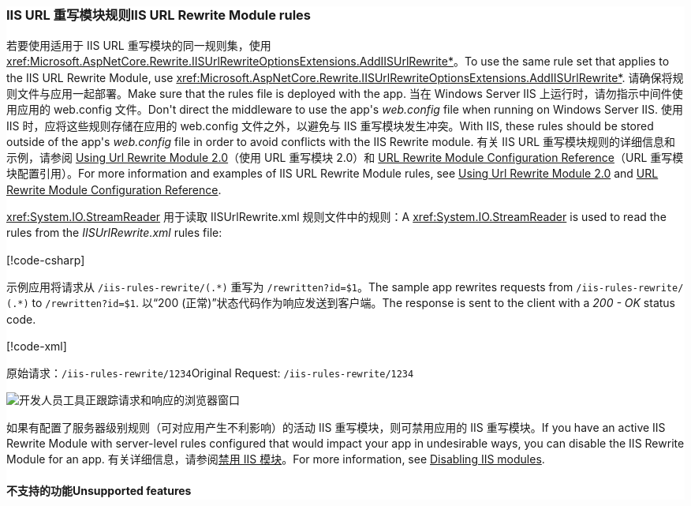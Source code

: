 
### <a name="iis-url-rewrite-module-rules"></a><span data-ttu-id="bfad0-299">IIS URL 重写模块规则</span><span class="sxs-lookup"><span data-stu-id="bfad0-299">IIS URL Rewrite Module rules</span></span>

<span data-ttu-id="bfad0-300">若要使用适用于 IIS URL 重写模块的同一规则集，使用 <xref:Microsoft.AspNetCore.Rewrite.IISUrlRewriteOptionsExtensions.AddIISUrlRewrite*>。</span><span class="sxs-lookup"><span data-stu-id="bfad0-300">To use the same rule set that applies to the IIS URL Rewrite Module, use <xref:Microsoft.AspNetCore.Rewrite.IISUrlRewriteOptionsExtensions.AddIISUrlRewrite*>.</span></span> <span data-ttu-id="bfad0-301">请确保将规则文件与应用一起部署。</span><span class="sxs-lookup"><span data-stu-id="bfad0-301">Make sure that the rules file is deployed with the app.</span></span> <span data-ttu-id="bfad0-302">当在 Windows Server IIS 上运行时，请勿指示中间件使用应用的 web.config 文件。</span><span class="sxs-lookup"><span data-stu-id="bfad0-302">Don't direct the middleware to use the app's *web.config* file when running on Windows Server IIS.</span></span> <span data-ttu-id="bfad0-303">使用 IIS 时，应将这些规则存储在应用的 web.config 文件之外，以避免与 IIS 重写模块发生冲突。</span><span class="sxs-lookup"><span data-stu-id="bfad0-303">With IIS, these rules should be stored outside of the app's *web.config* file in order to avoid conflicts with the IIS Rewrite module.</span></span> <span data-ttu-id="bfad0-304">有关 IIS URL 重写模块规则的详细信息和示例，请参阅 [Using Url Rewrite Module 2.0](/iis/extensions/url-rewrite-module/using-url-rewrite-module-20)（使用 URL 重写模块 2.0）和 [URL Rewrite Module Configuration Reference](/iis/extensions/url-rewrite-module/url-rewrite-module-configuration-reference)（URL 重写模块配置引用）。</span><span class="sxs-lookup"><span data-stu-id="bfad0-304">For more information and examples of IIS URL Rewrite Module rules, see [Using Url Rewrite Module 2.0](/iis/extensions/url-rewrite-module/using-url-rewrite-module-20) and [URL Rewrite Module Configuration Reference](/iis/extensions/url-rewrite-module/url-rewrite-module-configuration-reference).</span></span>

<span data-ttu-id="bfad0-305"><xref:System.IO.StreamReader> 用于读取 IISUrlRewrite.xml 规则文件中的规则：</span><span class="sxs-lookup"><span data-stu-id="bfad0-305">A <xref:System.IO.StreamReader> is used to read the rules from the *IISUrlRewrite.xml* rules file:</span></span>

[!code-csharp[](url-rewriting/samples/3.x/SampleApp/Startup.cs?name=snippet1&highlight=5-6,13)]

<span data-ttu-id="bfad0-306">示例应用将请求从 `/iis-rules-rewrite/(.*)` 重写为 `/rewritten?id=$1`。</span><span class="sxs-lookup"><span data-stu-id="bfad0-306">The sample app rewrites requests from `/iis-rules-rewrite/(.*)` to `/rewritten?id=$1`.</span></span> <span data-ttu-id="bfad0-307">以“200 (正常)”状态代码作为响应发送到客户端。</span><span class="sxs-lookup"><span data-stu-id="bfad0-307">The response is sent to the client with a *200 - OK* status code.</span></span>

[!code-xml[](url-rewriting/samples/3.x/SampleApp/IISUrlRewrite.xml)]

<span data-ttu-id="bfad0-308">原始请求：`/iis-rules-rewrite/1234`</span><span class="sxs-lookup"><span data-stu-id="bfad0-308">Original Request: `/iis-rules-rewrite/1234`</span></span>

![开发人员工具正跟踪请求和响应的浏览器窗口](url-rewriting/_static/add_iis_url_rewrite.png)

<span data-ttu-id="bfad0-310">如果有配置了服务器级别规则（可对应用产生不利影响）的活动 IIS 重写模块，则可禁用应用的 IIS 重写模块。</span><span class="sxs-lookup"><span data-stu-id="bfad0-310">If you have an active IIS Rewrite Module with server-level rules configured that would impact your app in undesirable ways, you can disable the IIS Rewrite Module for an app.</span></span> <span data-ttu-id="bfad0-311">有关详细信息，请参阅[禁用 IIS 模块](xref:host-and-deploy/iis/modules#disabling-iis-modules)。</span><span class="sxs-lookup"><span data-stu-id="bfad0-311">For more information, see [Disabling IIS modules](xref:host-and-deploy/iis/modules#disabling-iis-modules).</span></span>

#### <a name="unsupported-features"></a><span data-ttu-id="bfad0-312">不支持的功能</span><span class="sxs-lookup"><span data-stu-id="bfad0-312">Unsupported features</span></span>

